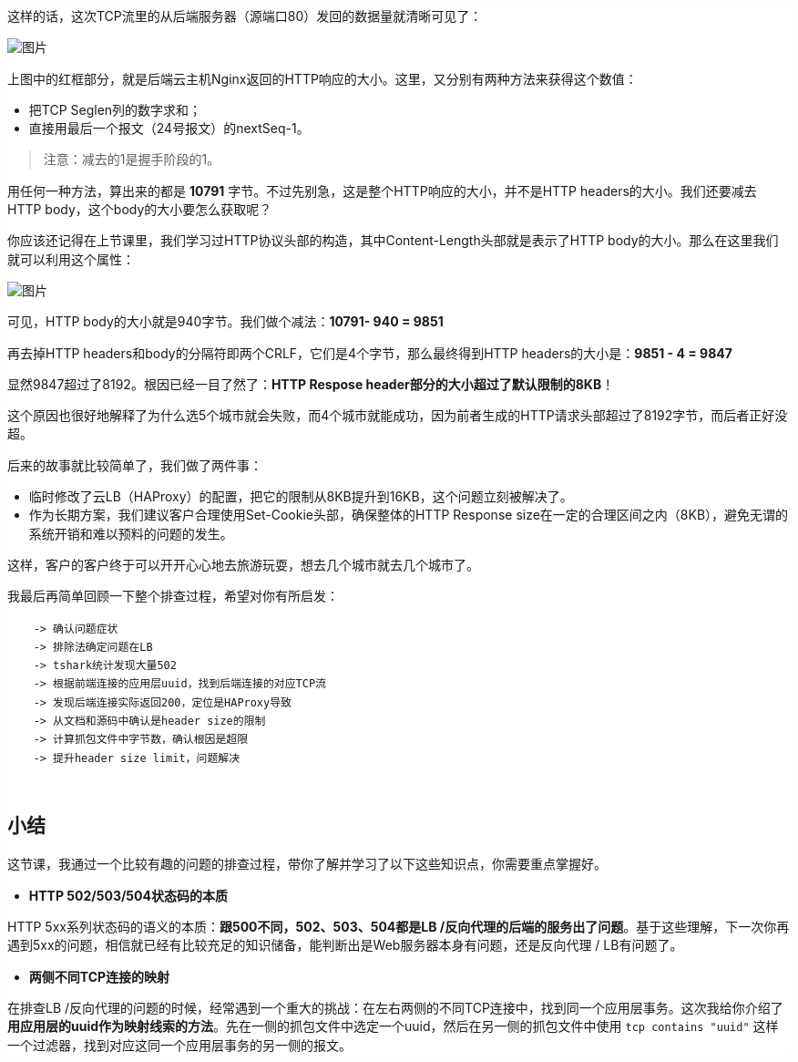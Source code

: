 这样的话，这次TCP流里的从后端服务器（源端口80）发回的数据量就清晰可见了：

![图片](/images/网络排查案例课/05.实战二应用层真实案例揭秘篇/resourceimagefde8fd9b6723374d4fe1a63bd369357af9e8.jpg)

上图中的红框部分，就是后端云主机Nginx返回的HTTP响应的大小。这里，又分别有两种方法来获得这个数值：

* 把TCP Seglen列的数字求和；
* 直接用最后一个报文（24号报文）的nextSeq-1。

> 注意：减去的1是握手阶段的1。

用任何一种方法，算出来的都是 **10791** 字节。不过先别急，这是整个HTTP响应的大小，并不是HTTP headers的大小。我们还要减去HTTP body，这个body的大小要怎么获取呢？

你应该还记得在上节课里，我们学习过HTTP协议头部的构造，其中Content-Length头部就是表示了HTTP body的大小。那么在这里我们就可以利用这个属性：

![图片](/images/网络排查案例课/05.实战二应用层真实案例揭秘篇/resourceimage88d38867cca898e886289dbfa6895417f8d3.jpg)

可见，HTTP body的大小就是940字节。我们做个减法：**10791- 940 = 9851**

再去掉HTTP headers和body的分隔符即两个CRLF，它们是4个字节，那么最终得到HTTP headers的大小是：**9851 \- 4 = 9847**

显然9847超过了8192。根因已经一目了然了：**HTTP Respose header部分的大小超过了默认限制的8KB**！

这个原因也很好地解释了为什么选5个城市就会失败，而4个城市就能成功，因为前者生成的HTTP请求头部超过了8192字节，而后者正好没超。

后来的故事就比较简单了，我们做了两件事：

* 临时修改了云LB（HAProxy）的配置，把它的限制从8KB提升到16KB，这个问题立刻被解决了。
* 作为长期方案，我们建议客户合理使用Set-Cookie头部，确保整体的HTTP Response size在一定的合理区间之内（8KB），避免无谓的系统开销和难以预料的问题的发生。

这样，客户的客户终于可以开开心心地去旅游玩耍，想去几个城市就去几个城市了。

我最后再简单回顾一下整个排查过程，希望对你有所启发：

```
    -> 确认问题症状 
    -> 排除法确定问题在LB 
    -> tshark统计发现大量502 
    -> 根据前端连接的应用层uuid，找到后端连接的对应TCP流
    -> 发现后端连接实际返回200，定位是HAProxy导致
    -> 从文档和源码中确认是header size的限制 
    -> 计算抓包文件中字节数，确认根因是超限
    -> 提升header size limit，问题解决
    

```

## 小结

这节课，我通过一个比较有趣的问题的排查过程，带你了解并学习了以下这些知识点，你需要重点掌握好。

* **HTTP 502/503/504状态码的本质**

HTTP 5xx系列状态码的语义的本质：**跟500不同，502、503、504都是LB /反向代理的后端的服务出了问题**。基于这些理解，下一次你再遇到5xx的问题，相信就已经有比较充足的知识储备，能判断出是Web服务器本身有问题，还是反向代理 / LB有问题了。

* **两侧不同TCP连接的映射**

在排查LB /反向代理的问题的时候，经常遇到一个重大的挑战：在左右两侧的不同TCP连接中，找到同一个应用层事务。这次我给你介绍了**用应用层的uuid作为映射线索的方法**。先在一侧的抓包文件中选定一个uuid，然后在另一侧的抓包文件中使用 `tcp contains "uuid"` 这样一个过滤器，找到对应这同一个应用层事务的另一侧的报文。
